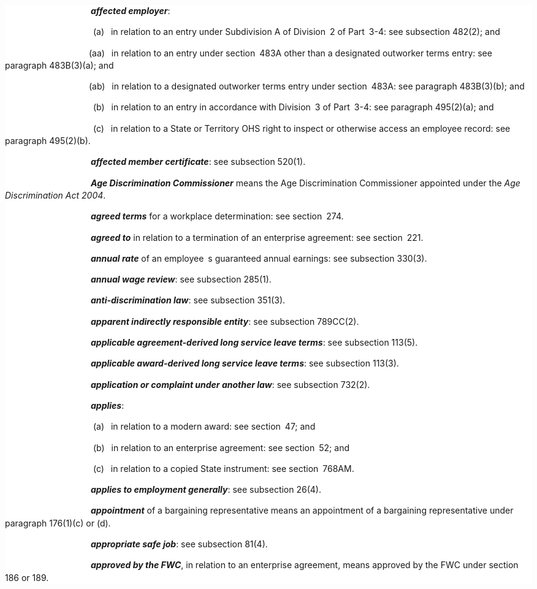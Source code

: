                     <a name="affected-employ"></a>**_affected employer_**:

                     (a)  in relation to an entry under Subdivision A of Division 2 of Part 3-4: see subsection 482(2); and

                    (aa)  in relation to an entry under section 483A other than a designated outworker terms entry: see paragraph 483B(3)(a); and

                    (ab)  in relation to a designated outworker terms entry under section 483A: see paragraph 483B(3)(b); and

                     (b)  in relation to an entry in accordance with Division 3 of Part 3-4: see paragraph 495(2)(a); and

                     (c)  in relation to a State or Territory OHS right to inspect or otherwise access an employee record: see paragraph 495(2)(b).

                    <a name="affected-member-certif"></a>**_affected member certificate_**: see subsection 520(1).

                    <a name="ag-discrimin-commission"></a>**_Age Discrimination Commissioner_** means the Age Discrimination Commissioner appointed under the _Age Discrimination Act 2004_.

                    <a name="agre-term"></a>**_agreed terms_** for a workplace determination: see section 274.

                    <a name="agre"></a>**_agreed to_** in relation to a termination of an enterprise agreement: see section 221.

                    <a name="annual-rate"></a>**_annual rate_** of an employee s guaranteed annual earnings: see subsection 330(3).

                    <a name="annual-wage-review"></a>**_annual wage review_**: see subsection 285(1).

                    <a name="anti-discrimin-law"></a>**_anti-discrimination law_**: see subsection 351(3).

                    <a name="appar-indirectli-respons-entiti"></a>**_apparent indirectly responsible entity_**: see subsection 789CC(2).

                    <a name="applic-agreem-deriv-long-servic-leav-term"></a>**_applicable agreement-derived long service leave terms_**: see subsection 113(5).

                    <a name="applic-award-deriv-long-servic-leav-term"></a>**_applicable award-derived long service leave terms_**: see subsection 113(3).

                    <a name="applic-complaint-law"></a>**_application or complaint under another law_**: see subsection 732(2).

                    <a name="appli"></a>**_applies_**:

                     (a)  in relation to a modern award: see section 47; and

                     (b)  in relation to an enterprise agreement: see section 52; and

                     (c)  in relation to a copied State instrument: see section 768AM.

                    <a name="appli-employ-gener"></a>**_applies to employment generally_**: see subsection 26(4).

                    <a name="appoint"></a>**_appointment_** of a bargaining representative means an appointment of a bargaining representative under paragraph 176(1)(c) or (d).

                    <a name="appropri-safe-job"></a>**_appropriate safe job_**: see subsection 81(4).

                    <a name="approved-fwc"></a>**_approved by the FWC_**, in relation to an enterprise agreement, means approved by the FWC under section 186 or 189.
